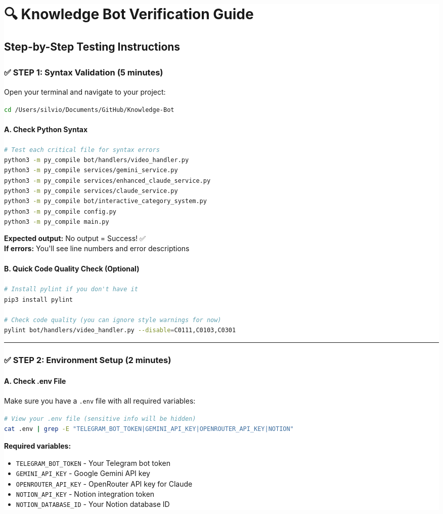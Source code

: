 # 🔍 Knowledge Bot Verification Guide

## Step-by-Step Testing Instructions

### ✅ STEP 1: Syntax Validation (5 minutes)

Open your terminal and navigate to your project:

```bash
cd /Users/silvio/Documents/GitHub/Knowledge-Bot
```

#### A. Check Python Syntax

```bash
# Test each critical file for syntax errors
python3 -m py_compile bot/handlers/video_handler.py
python3 -m py_compile services/gemini_service.py
python3 -m py_compile services/enhanced_claude_service.py
python3 -m py_compile services/claude_service.py
python3 -m py_compile bot/interactive_category_system.py
python3 -m py_compile config.py
python3 -m py_compile main.py
```

**Expected output:** No output = Success! ✅  
**If errors:** You'll see line numbers and error descriptions

#### B. Quick Code Quality Check (Optional)

```bash
# Install pylint if you don't have it
pip3 install pylint

# Check code quality (you can ignore style warnings for now)
pylint bot/handlers/video_handler.py --disable=C0111,C0103,C0301
```

---

### ✅ STEP 2: Environment Setup (2 minutes)

#### A. Check .env File

Make sure you have a `.env` file with all required variables:

```bash
# View your .env file (sensitive info will be hidden)
cat .env | grep -E "TELEGRAM_BOT_TOKEN|GEMINI_API_KEY|OPENROUTER_API_KEY|NOTION"
```

**Required variables:**
- `TELEGRAM_BOT_TOKEN` - Your Telegram bot token
- `GEMINI_API_KEY` - Google Gemini API key
- `OPENROUTER_API_KEY` - OpenRouter API key for Claude
- `NOTION_API_KEY` - Notion integration token
- `NOTION_DATABASE_ID` - Your Notion database ID

